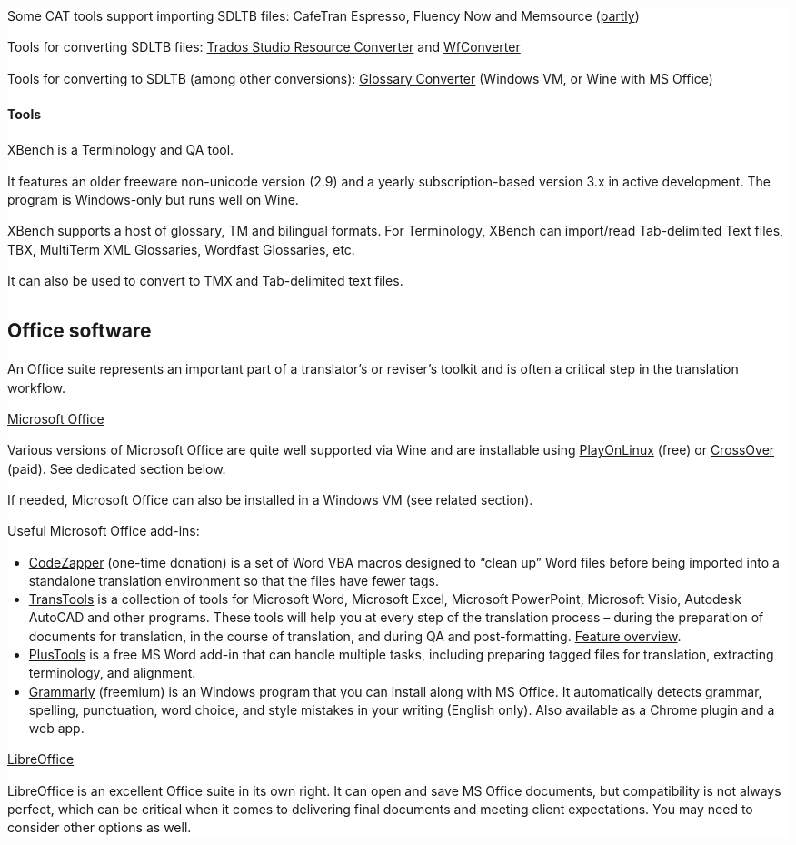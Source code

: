 Some CAT tools support importing SDLTB files: CafeTran Espresso, Fluency Now and Memsource ([partly](https://wiki.memsource.com/wiki/TBX.XML))

Tools for converting SDLTB files: [Trados Studio Resource Converter](http://www.vannellen.com/fortranslators.php) and [WfConverter](http://wordfast.fi/blog/cat-tools/2012/11/03/convert-sdltm-and-sdltb-without-studio-and-multiterm/)

Tools for converting to SDLTB (among other conversions): [Glossary Converter](http://www.cerebus.de/glossaryconverter/) (Windows VM, or Wine with MS Office)

#### Tools

[XBench](https://www.xbench.net/) is a Terminology and QA tool.

It features an older freeware non-unicode version (2.9) and a yearly subscription-based version 3.x in active development. The program is Windows-only but runs well on Wine.

XBench supports a host of glossary, TM and bilingual formats. For Terminology, XBench can import/read Tab-delimited Text files, TBX, MultiTerm XML Glossaries, Wordfast Glossaries, etc.

It can also be used to convert to TMX and Tab-delimited text files.



## Office software

An Office suite represents an important part of a translator’s or reviser’s toolkit and is often a critical step in the translation workflow.

[Microsoft Office](https://www.office.com/)

Various versions of Microsoft Office are quite well supported via Wine and are installable using [PlayOnLinux](playonlinux.com/) (free) or [CrossOver](codeweavers.com/) (paid). See dedicated section below.

If needed, Microsoft Office can also be installed in a Windows VM (see related section).

Useful Microsoft Office add-ins:
- [CodeZapper](http://asap-traduction.com/CodeZapper) (one-time donation) is a set of Word VBA macros designed to “clean up” Word files before being imported into a standalone translation environment so that the files have fewer tags.
- [TransTools](http://www.translatortools.net/) is a collection of tools for Microsoft Word, Microsoft Excel, Microsoft PowerPoint, Microsoft Visio, Autodesk AutoCAD and other programs. These tools will help you at every step of the translation process – during the preparation of documents for translation, in the course of translation, and during QA and post-formatting. [Feature overview](http://www.translatortools.net/benefits.html).
- [PlusTools](https://www.wordfast.net/wiki/PlusTools) is a free MS Word add-in that can handle multiple tasks, including preparing tagged files for translation, extracting terminology, and alignment.
- [Grammarly](https://www.grammarly.com/office-addin/) (freemium) is an Windows program that you can install along with MS Office. It automatically detects grammar, spelling, punctuation, word choice, and style mistakes in your writing (English only). Also available as a Chrome plugin and a web app.

[LibreOffice](https://www.libreoffice.org/)

LibreOffice is an excellent Office suite in its own right. It can open and save MS Office documents, but compatibility is not always perfect, which can be critical when it comes to delivering final documents and meeting client expectations. You may need to consider other options as well.
